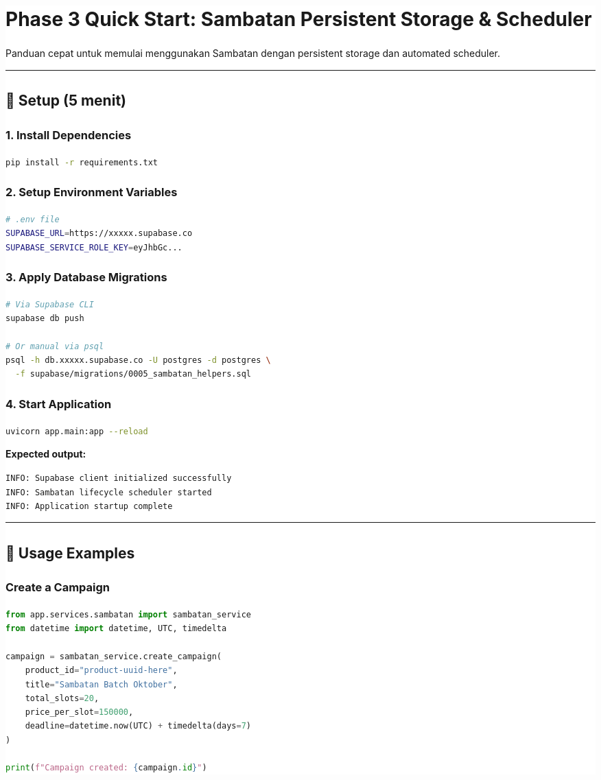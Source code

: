 # Phase 3 Quick Start: Sambatan Persistent Storage & Scheduler

Panduan cepat untuk memulai menggunakan Sambatan dengan persistent storage dan automated scheduler.

---

## 🚀 Setup (5 menit)

### 1. Install Dependencies
```bash
pip install -r requirements.txt
```

### 2. Setup Environment Variables
```bash
# .env file
SUPABASE_URL=https://xxxxx.supabase.co
SUPABASE_SERVICE_ROLE_KEY=eyJhbGc...
```

### 3. Apply Database Migrations
```bash
# Via Supabase CLI
supabase db push

# Or manual via psql
psql -h db.xxxxx.supabase.co -U postgres -d postgres \
  -f supabase/migrations/0005_sambatan_helpers.sql
```

### 4. Start Application
```bash
uvicorn app.main:app --reload
```

**Expected output:**
```
INFO: Supabase client initialized successfully
INFO: Sambatan lifecycle scheduler started
INFO: Application startup complete
```

---

## 📝 Usage Examples

### Create a Campaign

```python
from app.services.sambatan import sambatan_service
from datetime import datetime, UTC, timedelta

campaign = sambatan_service.create_campaign(
    product_id="product-uuid-here",
    title="Sambatan Batch Oktober",
    total_slots=20,
    price_per_slot=150000,
    deadline=datetime.now(UTC) + timedelta(days=7)
)

print(f"Campaign created: {campaign.id}")
```
